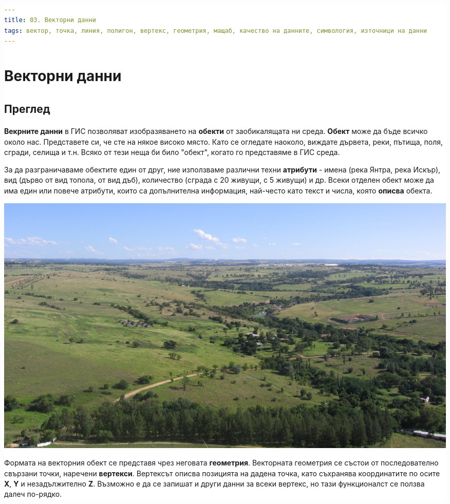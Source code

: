 ```yaml
---
title: 03. Векторни данни
tags: вектор, точка, линия, полигон, вертекс, геометрия, мащаб, качество на данните, симвология, източници на данни 
---
```


# Векторни данни


## Преглед

**Векрните данни** в ГИС позволяват изобразяването на **обекти** от заобикалящата ни среда. **Обект** може да бъде всичко около нас. Представете си, че сте на някое високо място. Като се огледате наоколо, виждате дървета, реки, пътища, поля, сгради, селища и т.н. Всяко от тези неща би било "обект", когато го представяме в ГИС среда.

За да разграничаваме обектите един от друг, ние използваме различни техни **атрибути** - имена (река Янтра, река Искър), вид (дърво от вид топола, от вид дъб), количество (сграда с 20 живущи, с 5 живущи) и др. Всеки отделен обект може да има един или повече атрибути, които са допълнителна информация, най-често като текст и числа, която **описва** обекта.

![Когато се огледаме наоколо, виждаме основните обекти - пътища, река, къщи, дървета.](img/landscape.jpg)

Формата на векторния обект се представя чрез неговата **геометрия**. Векторната геометрия се състои от последователно свързани точки, наречени **вертекси**. Вертексът описва позицията на дадена точка, като съхранява координатите по осите **X**, **Y** и незадължително **Z**. Възможно е да се запишат и други данни за всеки вертекс, но тази функционалст се ползва далеч по-рядко.

